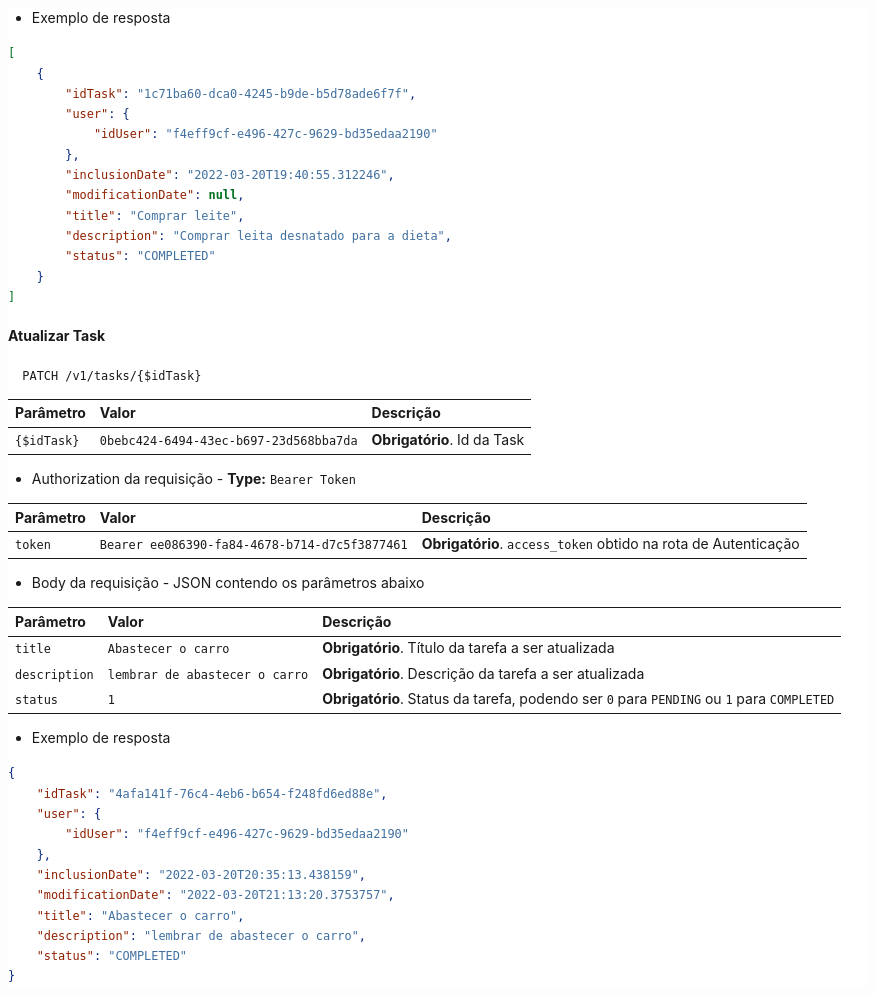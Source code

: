 - Exemplo de resposta
```json
[
    {
        "idTask": "1c71ba60-dca0-4245-b9de-b5d78ade6f7f",
        "user": {
            "idUser": "f4eff9cf-e496-427c-9629-bd35edaa2190"
        },
        "inclusionDate": "2022-03-20T19:40:55.312246",
        "modificationDate": null,
        "title": "Comprar leite",
        "description": "Comprar leita desnatado para a dieta",
        "status": "COMPLETED"
    }
]
```

#### Atualizar Task

```http
  PATCH /v1/tasks/{$idTask}
```

| Parâmetro   | Valor       | Descrição                           |
| :---------- | :--------- | :---------------------------------- |
| `{$idTask}` | `0bebc424-6494-43ec-b697-23d568bba7da` | **Obrigatório**. Id da Task |

- Authorization da requisição - **Type:** `Bearer Token`

| Parâmetro   | Valor       | Descrição                           |
| :---------- | :--------- | :---------------------------------- |
| `token` | `Bearer ee086390-fa84-4678-b714-d7c5f3877461` | **Obrigatório**. `access_token` obtido na rota de Autenticação |

- Body da requisição - JSON contendo os parâmetros abaixo

| Parâmetro   | Valor       | Descrição                                   |
| :---------- | :--------- | :------------------------------------------ |
| `title`      | `Abastecer o carro` | **Obrigatório**. Título da tarefa a ser atualizada |
| `description`      | `lembrar de abastecer o carro` | **Obrigatório**. Descrição da tarefa a ser atualizada |
| `status`      | `1` | **Obrigatório**. Status da tarefa, podendo ser `0` para `PENDING` ou `1` para `COMPLETED` |

- Exemplo de resposta
```json
{
    "idTask": "4afa141f-76c4-4eb6-b654-f248fd6ed88e",
    "user": {
        "idUser": "f4eff9cf-e496-427c-9629-bd35edaa2190"
    },
    "inclusionDate": "2022-03-20T20:35:13.438159",
    "modificationDate": "2022-03-20T21:13:20.3753757",
    "title": "Abastecer o carro",
    "description": "lembrar de abastecer o carro",
    "status": "COMPLETED"
}
```
